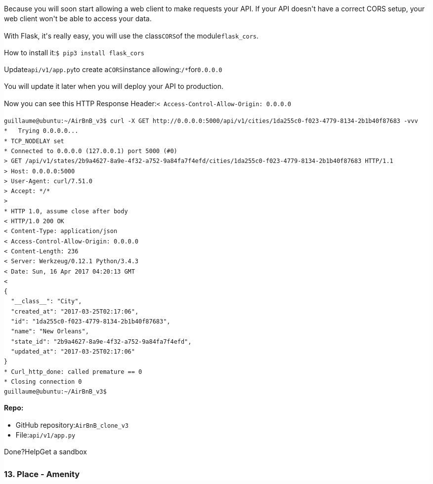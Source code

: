 Because you will soon start allowing a web client to make requests your API. If your API doesn't have a correct CORS setup, your web client won't be able to access your data.

With Flask, it's really easy, you will use the class`CORS`of the module`flask_cors`.

How to install it:`$ pip3 install flask_cors`

Update`api/v1/app.py`to create a`CORS`instance allowing:`/*`for`0.0.0.0`

You will update it later when you will deploy your API to production.

Now you can see this HTTP Response Header:`< Access-Control-Allow-Origin: 0.0.0.0`

```
guillaume@ubuntu:~/AirBnB_v3$ curl -X GET http://0.0.0.0:5000/api/v1/cities/1da255c0-f023-4779-8134-2b1b40f87683 -vvv
*   Trying 0.0.0.0...
* TCP_NODELAY set
* Connected to 0.0.0.0 (127.0.0.1) port 5000 (#0)
> GET /api/v1/states/2b9a4627-8a9e-4f32-a752-9a84fa7f4efd/cities/1da255c0-f023-4779-8134-2b1b40f87683 HTTP/1.1
> Host: 0.0.0.0:5000
> User-Agent: curl/7.51.0
> Accept: */*
>
* HTTP 1.0, assume close after body
< HTTP/1.0 200 OK
< Content-Type: application/json
< Access-Control-Allow-Origin: 0.0.0.0
< Content-Length: 236
< Server: Werkzeug/0.12.1 Python/3.4.3
< Date: Sun, 16 Apr 2017 04:20:13 GMT
<
{
  "__class__": "City",
  "created_at": "2017-03-25T02:17:06",
  "id": "1da255c0-f023-4779-8134-2b1b40f87683",
  "name": "New Orleans",
  "state_id": "2b9a4627-8a9e-4f32-a752-9a84fa7f4efd",
  "updated_at": "2017-03-25T02:17:06"
}
* Curl_http_done: called premature == 0
* Closing connection 0
guillaume@ubuntu:~/AirBnB_v3$

```

**Repo:**

-   GitHub repository:`AirBnB_clone_v3`
-   File:`api/v1/app.py`

Done?HelpGet a sandbox

### 13\. Place - Amenity
